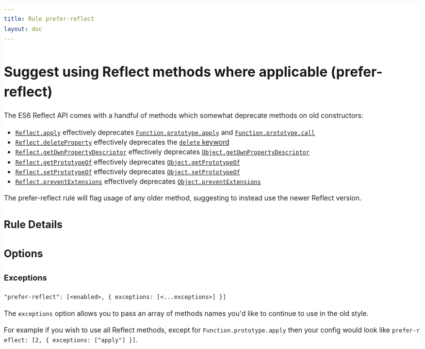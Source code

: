 ```yaml
---
title: Rule prefer-reflect
layout: doc
---
```


# Suggest using Reflect methods where applicable (prefer-reflect)

The ES6 Reflect API comes with a handful of methods which somewhat deprecate methods on old constructors:

* [`Reflect.apply`](http://www.ecma-international.org/ecma-262/6.0/index.html#sec-reflect.apply) effectively deprecates [`Function.prototype.apply`](http://www.ecma-international.org/ecma-262/6.0/index.html#sec-function.prototype.apply) and [`Function.prototype.call`](http://www.ecma-international.org/ecma-262/6.0/index.html#sec-function.prototype.call)
* [`Reflect.deleteProperty`](http://www.ecma-international.org/ecma-262/6.0/index.html#sec-reflect.deleteproperty) effectively deprecates the [`delete` keyword](http://www.ecma-international.org/ecma-262/6.0/index.html#sec-delete-operator-runtime-semantics-evaluation)
* [`Reflect.getOwnPropertyDescriptor`](http://www.ecma-international.org/ecma-262/6.0/index.html#sec-reflect.getownpropertydescriptor) effectively deprecates [`Object.getOwnPropertyDescriptor`](http://www.ecma-international.org/ecma-262/6.0/index.html#sec-object.getownpropertydescriptor)
* [`Reflect.getPrototypeOf`](http://www.ecma-international.org/ecma-262/6.0/index.html#sec-reflect.getprototypeof) effectively deprecates [`Object.getPrototypeOf`](http://www.ecma-international.org/ecma-262/6.0/index.html#sec-object.getprototypeof)
* [`Reflect.setPrototypeOf`](http://www.ecma-international.org/ecma-262/6.0/index.html#sec-reflect.setprototypeof) effectively deprecates [`Object.setPrototypeOf`](http://www.ecma-international.org/ecma-262/6.0/index.html#sec-object.setprototypeof)
* [`Reflect.preventExtensions`](http://www.ecma-international.org/ecma-262/6.0/index.html#sec-reflect.preventextensions)  effectively deprecates [`Object.preventExtensions`](http://www.ecma-international.org/ecma-262/6.0/index.html#sec-object.preventextensions)

The prefer-reflect rule will flag usage of any older method, suggesting to instead use the newer Reflect version.

## Rule Details

## Options

### Exceptions

```
"prefer-reflect": [<enabled>, { exceptions: [<...exceptions>] }]
```

The `exceptions` option allows you to pass an array of methods names you'd like to continue to use in the old style.

For example if you wish to use all Reflect methods, except for `Function.prototype.apply` then your config would look like `prefer-reflect: [2, { exceptions: ["apply"] }]`.
